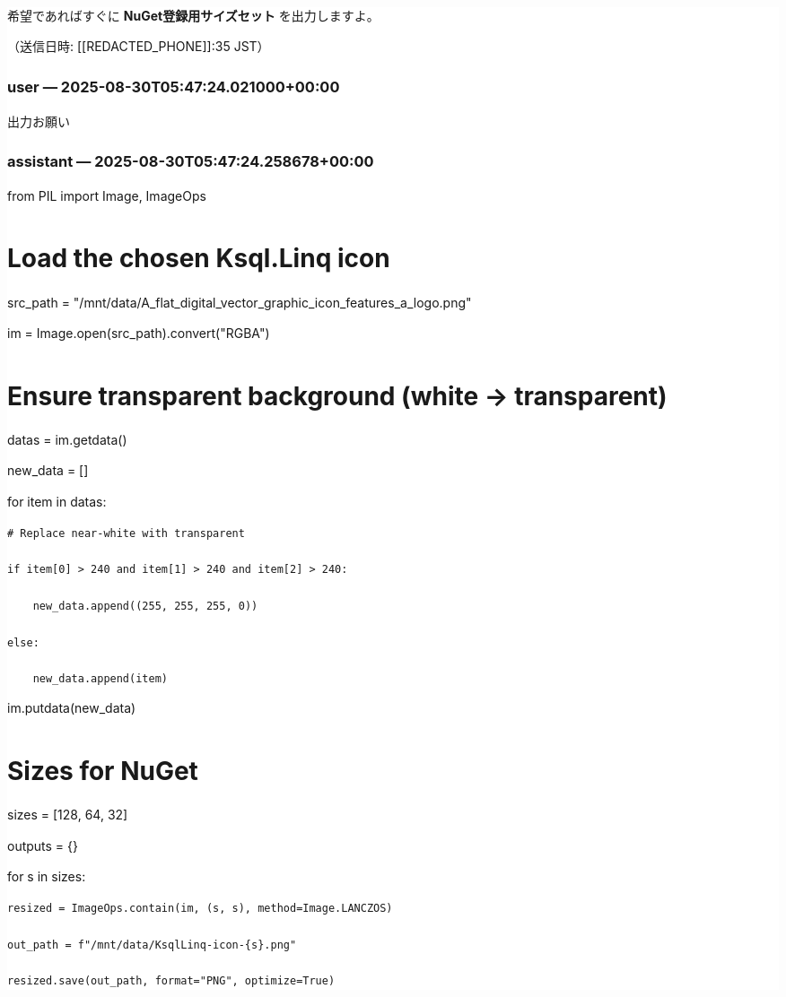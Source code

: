 希望であればすぐに **NuGet登録用サイズセット** を出力しますよ。  

（送信日時: [[REDACTED_PHONE]]:35 JST）

### user — 2025-08-30T05:47:24.021000+00:00

出力お願い

### assistant — 2025-08-30T05:47:24.258678+00:00

from PIL import Image, ImageOps



# Load the chosen Ksql.Linq icon

src_path = "/mnt/data/A_flat_digital_vector_graphic_icon_features_a_logo.png"

im = Image.open(src_path).convert("RGBA")



# Ensure transparent background (white -> transparent)

datas = im.getdata()

new_data = []

for item in datas:

    # Replace near-white with transparent

    if item[0] > 240 and item[1] > 240 and item[2] > 240:

        new_data.append((255, 255, 255, 0))

    else:

        new_data.append(item)

im.putdata(new_data)



# Sizes for NuGet

sizes = [128, 64, 32]

outputs = {}

for s in sizes:

    resized = ImageOps.contain(im, (s, s), method=Image.LANCZOS)

    out_path = f"/mnt/data/KsqlLinq-icon-{s}.png"

    resized.save(out_path, format="PNG", optimize=True)
